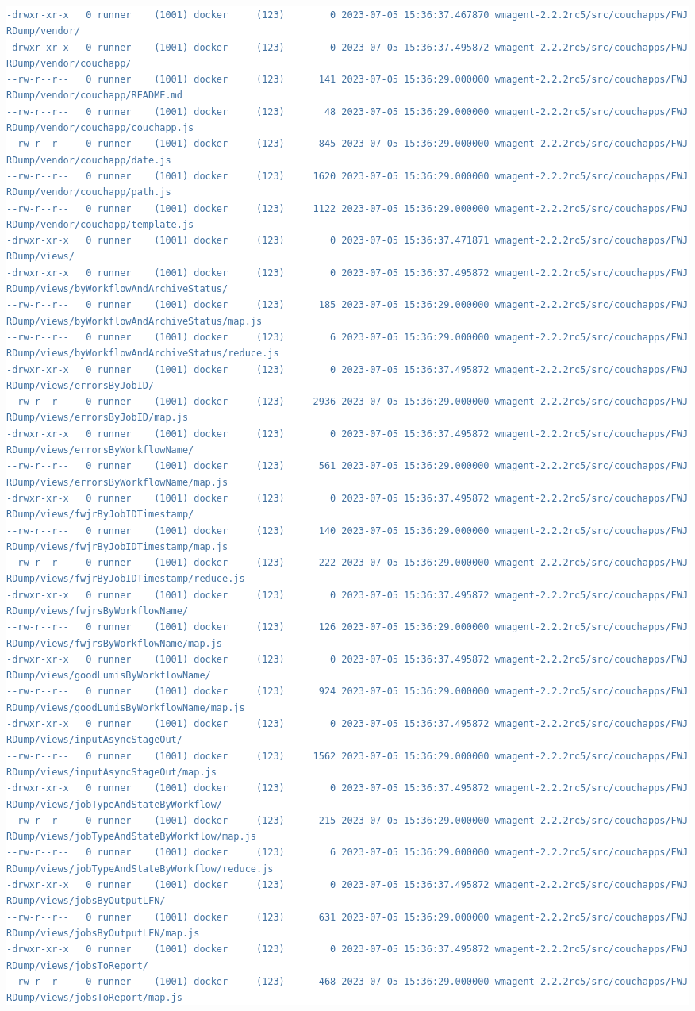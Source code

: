```diff
-drwxr-xr-x   0 runner    (1001) docker     (123)        0 2023-07-05 15:36:37.467870 wmagent-2.2.2rc5/src/couchapps/FWJRDump/vendor/
-drwxr-xr-x   0 runner    (1001) docker     (123)        0 2023-07-05 15:36:37.495872 wmagent-2.2.2rc5/src/couchapps/FWJRDump/vendor/couchapp/
--rw-r--r--   0 runner    (1001) docker     (123)      141 2023-07-05 15:36:29.000000 wmagent-2.2.2rc5/src/couchapps/FWJRDump/vendor/couchapp/README.md
--rw-r--r--   0 runner    (1001) docker     (123)       48 2023-07-05 15:36:29.000000 wmagent-2.2.2rc5/src/couchapps/FWJRDump/vendor/couchapp/couchapp.js
--rw-r--r--   0 runner    (1001) docker     (123)      845 2023-07-05 15:36:29.000000 wmagent-2.2.2rc5/src/couchapps/FWJRDump/vendor/couchapp/date.js
--rw-r--r--   0 runner    (1001) docker     (123)     1620 2023-07-05 15:36:29.000000 wmagent-2.2.2rc5/src/couchapps/FWJRDump/vendor/couchapp/path.js
--rw-r--r--   0 runner    (1001) docker     (123)     1122 2023-07-05 15:36:29.000000 wmagent-2.2.2rc5/src/couchapps/FWJRDump/vendor/couchapp/template.js
-drwxr-xr-x   0 runner    (1001) docker     (123)        0 2023-07-05 15:36:37.471871 wmagent-2.2.2rc5/src/couchapps/FWJRDump/views/
-drwxr-xr-x   0 runner    (1001) docker     (123)        0 2023-07-05 15:36:37.495872 wmagent-2.2.2rc5/src/couchapps/FWJRDump/views/byWorkflowAndArchiveStatus/
--rw-r--r--   0 runner    (1001) docker     (123)      185 2023-07-05 15:36:29.000000 wmagent-2.2.2rc5/src/couchapps/FWJRDump/views/byWorkflowAndArchiveStatus/map.js
--rw-r--r--   0 runner    (1001) docker     (123)        6 2023-07-05 15:36:29.000000 wmagent-2.2.2rc5/src/couchapps/FWJRDump/views/byWorkflowAndArchiveStatus/reduce.js
-drwxr-xr-x   0 runner    (1001) docker     (123)        0 2023-07-05 15:36:37.495872 wmagent-2.2.2rc5/src/couchapps/FWJRDump/views/errorsByJobID/
--rw-r--r--   0 runner    (1001) docker     (123)     2936 2023-07-05 15:36:29.000000 wmagent-2.2.2rc5/src/couchapps/FWJRDump/views/errorsByJobID/map.js
-drwxr-xr-x   0 runner    (1001) docker     (123)        0 2023-07-05 15:36:37.495872 wmagent-2.2.2rc5/src/couchapps/FWJRDump/views/errorsByWorkflowName/
--rw-r--r--   0 runner    (1001) docker     (123)      561 2023-07-05 15:36:29.000000 wmagent-2.2.2rc5/src/couchapps/FWJRDump/views/errorsByWorkflowName/map.js
-drwxr-xr-x   0 runner    (1001) docker     (123)        0 2023-07-05 15:36:37.495872 wmagent-2.2.2rc5/src/couchapps/FWJRDump/views/fwjrByJobIDTimestamp/
--rw-r--r--   0 runner    (1001) docker     (123)      140 2023-07-05 15:36:29.000000 wmagent-2.2.2rc5/src/couchapps/FWJRDump/views/fwjrByJobIDTimestamp/map.js
--rw-r--r--   0 runner    (1001) docker     (123)      222 2023-07-05 15:36:29.000000 wmagent-2.2.2rc5/src/couchapps/FWJRDump/views/fwjrByJobIDTimestamp/reduce.js
-drwxr-xr-x   0 runner    (1001) docker     (123)        0 2023-07-05 15:36:37.495872 wmagent-2.2.2rc5/src/couchapps/FWJRDump/views/fwjrsByWorkflowName/
--rw-r--r--   0 runner    (1001) docker     (123)      126 2023-07-05 15:36:29.000000 wmagent-2.2.2rc5/src/couchapps/FWJRDump/views/fwjrsByWorkflowName/map.js
-drwxr-xr-x   0 runner    (1001) docker     (123)        0 2023-07-05 15:36:37.495872 wmagent-2.2.2rc5/src/couchapps/FWJRDump/views/goodLumisByWorkflowName/
--rw-r--r--   0 runner    (1001) docker     (123)      924 2023-07-05 15:36:29.000000 wmagent-2.2.2rc5/src/couchapps/FWJRDump/views/goodLumisByWorkflowName/map.js
-drwxr-xr-x   0 runner    (1001) docker     (123)        0 2023-07-05 15:36:37.495872 wmagent-2.2.2rc5/src/couchapps/FWJRDump/views/inputAsyncStageOut/
--rw-r--r--   0 runner    (1001) docker     (123)     1562 2023-07-05 15:36:29.000000 wmagent-2.2.2rc5/src/couchapps/FWJRDump/views/inputAsyncStageOut/map.js
-drwxr-xr-x   0 runner    (1001) docker     (123)        0 2023-07-05 15:36:37.495872 wmagent-2.2.2rc5/src/couchapps/FWJRDump/views/jobTypeAndStateByWorkflow/
--rw-r--r--   0 runner    (1001) docker     (123)      215 2023-07-05 15:36:29.000000 wmagent-2.2.2rc5/src/couchapps/FWJRDump/views/jobTypeAndStateByWorkflow/map.js
--rw-r--r--   0 runner    (1001) docker     (123)        6 2023-07-05 15:36:29.000000 wmagent-2.2.2rc5/src/couchapps/FWJRDump/views/jobTypeAndStateByWorkflow/reduce.js
-drwxr-xr-x   0 runner    (1001) docker     (123)        0 2023-07-05 15:36:37.495872 wmagent-2.2.2rc5/src/couchapps/FWJRDump/views/jobsByOutputLFN/
--rw-r--r--   0 runner    (1001) docker     (123)      631 2023-07-05 15:36:29.000000 wmagent-2.2.2rc5/src/couchapps/FWJRDump/views/jobsByOutputLFN/map.js
-drwxr-xr-x   0 runner    (1001) docker     (123)        0 2023-07-05 15:36:37.495872 wmagent-2.2.2rc5/src/couchapps/FWJRDump/views/jobsToReport/
--rw-r--r--   0 runner    (1001) docker     (123)      468 2023-07-05 15:36:29.000000 wmagent-2.2.2rc5/src/couchapps/FWJRDump/views/jobsToReport/map.js
```